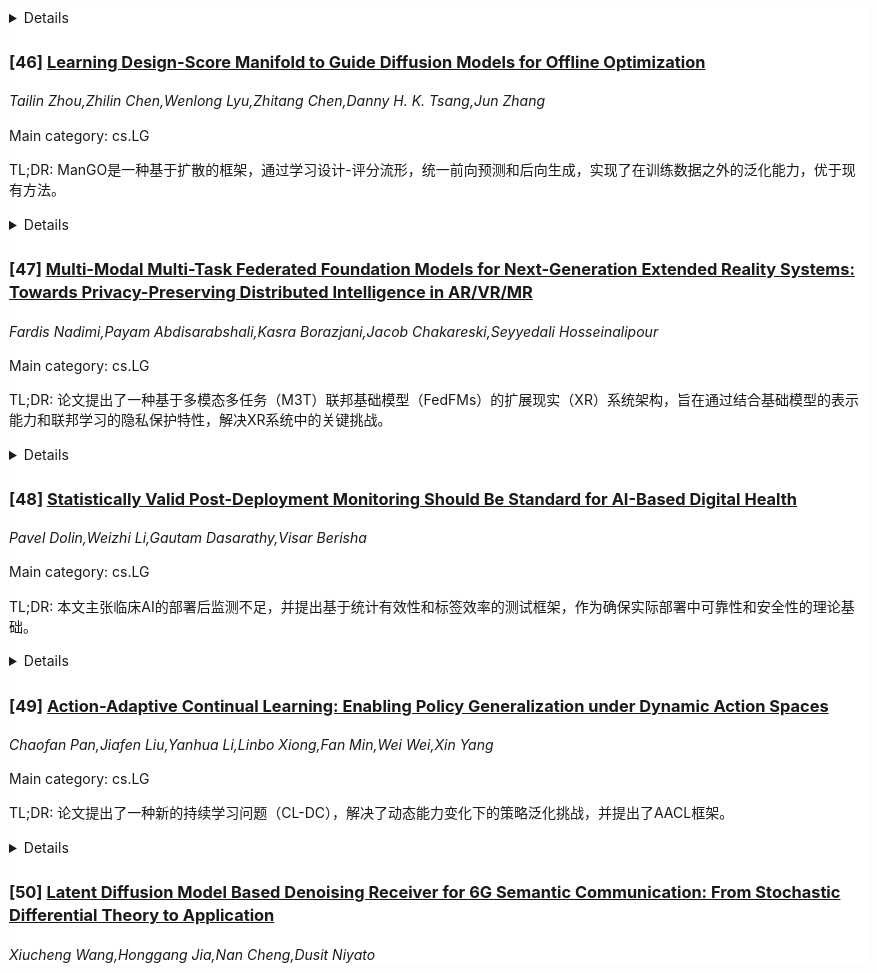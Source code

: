 
<details><summary>Details</summary></details>


### [46] [Learning Design-Score Manifold to Guide Diffusion Models for Offline Optimization](https://arxiv.org/abs/2506.05680)
*Tailin Zhou,Zhilin Chen,Wenlong Lyu,Zhitang Chen,Danny H. K. Tsang,Jun Zhang*

Main category: cs.LG

TL;DR: ManGO是一种基于扩散的框架，通过学习设计-评分流形，统一前向预测和后向生成，实现了在训练数据之外的泛化能力，优于现有方法。


<details><summary>Details</summary></details>


### [47] [Multi-Modal Multi-Task Federated Foundation Models for Next-Generation Extended Reality Systems: Towards Privacy-Preserving Distributed Intelligence in AR/VR/MR](https://arxiv.org/abs/2506.05683)
*Fardis Nadimi,Payam Abdisarabshali,Kasra Borazjani,Jacob Chakareski,Seyyedali Hosseinalipour*

Main category: cs.LG

TL;DR: 论文提出了一种基于多模态多任务（M3T）联邦基础模型（FedFMs）的扩展现实（XR）系统架构，旨在通过结合基础模型的表示能力和联邦学习的隐私保护特性，解决XR系统中的关键挑战。


<details><summary>Details</summary></details>


### [48] [Statistically Valid Post-Deployment Monitoring Should Be Standard for AI-Based Digital Health](https://arxiv.org/abs/2506.05701)
*Pavel Dolin,Weizhi Li,Gautam Dasarathy,Visar Berisha*

Main category: cs.LG

TL;DR: 本文主张临床AI的部署后监测不足，并提出基于统计有效性和标签效率的测试框架，作为确保实际部署中可靠性和安全性的理论基础。


<details><summary>Details</summary></details>


### [49] [Action-Adaptive Continual Learning: Enabling Policy Generalization under Dynamic Action Spaces](https://arxiv.org/abs/2506.05702)
*Chaofan Pan,Jiafen Liu,Yanhua Li,Linbo Xiong,Fan Min,Wei Wei,Xin Yang*

Main category: cs.LG

TL;DR: 论文提出了一种新的持续学习问题（CL-DC），解决了动态能力变化下的策略泛化挑战，并提出了AACL框架。


<details><summary>Details</summary></details>


### [50] [Latent Diffusion Model Based Denoising Receiver for 6G Semantic Communication: From Stochastic Differential Theory to Application](https://arxiv.org/abs/2506.05710)
*Xiucheng Wang,Honggang Jia,Nan Cheng,Dusit Niyato*
